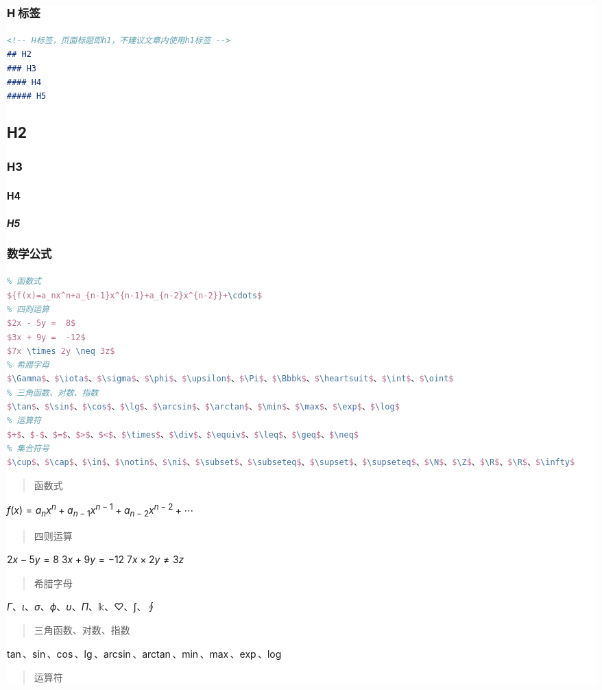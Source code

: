 ### H 标签

```md
<!-- H标签，页面标题即h1，不建议文章内使用h1标签 -->
## H2
### H3
#### H4
##### H5
```

## H2

### H3

#### H4

##### H5


### 数学公式

```latex
% 函数式
${f(x)=a_nx^n+a_{n-1}x^{n-1}+a_{n-2}x^{n-2}}+\cdots$
% 四则运算
$2x - 5y =  8$
$3x + 9y =  -12$
$7x \times 2y \neq 3z$
% 希腊字母
$\Gamma$、$\iota$、$\sigma$、$\phi$、$\upsilon$、$\Pi$、$\Bbbk$、$\heartsuit$、$\int$、$\oint$
% 三角函数、对数、指数
$\tan$、$\sin$、$\cos$、$\lg$、$\arcsin$、$\arctan$、$\min$、$\max$、$\exp$、$\log$
% 运算符
$+$、$-$、$=$、$>$、$<$、$\times$、$\div$、$\equiv$、$\leq$、$\geq$、$\neq$
% 集合符号
$\cup$、$\cap$、$\in$、$\notin$、$\ni$、$\subset$、$\subseteq$、$\supset$、$\supseteq$、$\N$、$\Z$、$\R$、$\R$、$\infty$
```
> 函数式

${f(x)=a_nx^n+a_{n-1}x^{n-1}+a_{n-2}x^{n-2}}+\cdots$
> 四则运算

$2x - 5y =  8$
$3x + 9y =  -12$
$7x \times 2y \neq 3z$

> 希腊字母

$\Gamma$、$\iota$、$\sigma$、$\phi$、$\upsilon$、$\Pi$、$\Bbbk$、$\heartsuit$、$\int$、$\oint$
> 三角函数、对数、指数

$\tan$、$\sin$、$\cos$、$\lg$、$\arcsin$、$\arctan$、$\min$、$\max$、$\exp$、$\log$
> 运算符
